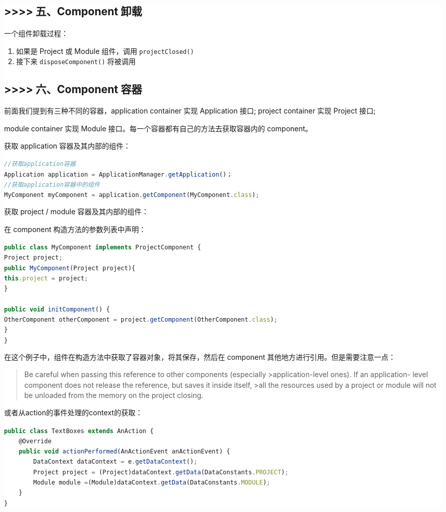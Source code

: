 ## **>>>>  五、Component 卸载**

一个组件卸载过程：

1. 如果是 Project 或 Module 组件，调用 `projectClosed()`
2. 接下来 `disposeComponent()` 将被调用

## **>>>>  六、Component 容器**

前面我们提到有三种不同的容器，application container 实现 Application 接口; project container 实现 Project 接口;

module container 实现 Module 接口。每一个容器都有自己的方法去获取容器内的 component。

获取 application 容器及其内部的组件：

```javascript
//获取application容器
Application application = ApplicationManager.getApplication()；
//获取application容器中的组件
MyComponent myComponent = application.getComponent(MyComponent.class);
```

获取 project / module 容器及其内部的组件：

在 component 构造方法的参数列表中声明：

```javascript
public class MyComponent implements ProjectComponent {
Project project;
public MyComponent(Project project){
this.project = project;
}

public void initComponent() {
OtherComponent otherComponent = project.getComponent(OtherComponent.class);
}
}
```

在这个例子中，组件在构造方法中获取了容器对象，将其保存，然后在 component 其他地方进行引用。但是需要注意一点：

> Be careful when passing this reference to other components (especially >application-level ones). If an application- level component does not release the reference, but saves it inside itself, >all the resources used by a project or module will not be unloaded from the memory on the project closing.

或者从action的事件处理的context的获取：

```javascript
public class TextBoxes extends AnAction {
    @Override
    public void actionPerformed(AnActionEvent anActionEvent) {
        DataContext dataContext = e.getDataContext();
        Project project = (Project)dataContext.getData(DataConstants.PROJECT);
        Module module =(Module)dataContext.getData(DataConstants.MODULE);
    }
}
```
